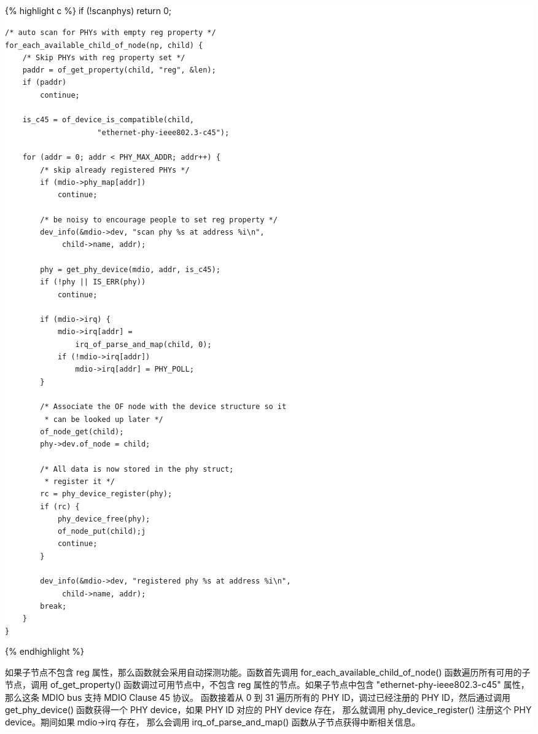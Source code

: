 {% highlight c %}
if (!scanphys)
        return 0;

    /* auto scan for PHYs with empty reg property */
    for_each_available_child_of_node(np, child) {
        /* Skip PHYs with reg property set */
        paddr = of_get_property(child, "reg", &len);
        if (paddr)
            continue;

        is_c45 = of_device_is_compatible(child,
                         "ethernet-phy-ieee802.3-c45");

        for (addr = 0; addr < PHY_MAX_ADDR; addr++) {
            /* skip already registered PHYs */
            if (mdio->phy_map[addr])
                continue;

            /* be noisy to encourage people to set reg property */
            dev_info(&mdio->dev, "scan phy %s at address %i\n",
                 child->name, addr);

            phy = get_phy_device(mdio, addr, is_c45);
            if (!phy || IS_ERR(phy))
                continue;

            if (mdio->irq) {
                mdio->irq[addr] =
                    irq_of_parse_and_map(child, 0);
                if (!mdio->irq[addr])
                    mdio->irq[addr] = PHY_POLL;
            }

            /* Associate the OF node with the device structure so it
             * can be looked up later */
            of_node_get(child);
            phy->dev.of_node = child;

            /* All data is now stored in the phy struct;
             * register it */
            rc = phy_device_register(phy);
            if (rc) {
                phy_device_free(phy);
                of_node_put(child);j
                continue;
            }

            dev_info(&mdio->dev, "registered phy %s at address %i\n",
                 child->name, addr);
            break;
        }
    }
{% endhighlight %}

如果子节点不包含 reg 属性，那么函数就会采用自动探测功能。函数首先调用 
for_each_available_child_of_node() 函数遍历所有可用的子节点，调用 
of_get_property() 函数调过可用节点中，不包含 reg 属性的节点。如果子节点中包含
 "ethernet-phy-ieee802.3-c45" 属性，那么这条 MDIO bus 支持 MDIO Clause 45 协议。
函数接着从 0 到 31 遍历所有的 PHY ID，调过已经注册的 PHY ID，然后通过调用 
get_phy_device() 函数获得一个 PHY device，如果 PHY ID 对应的 PHY device 存在，
那么就调用 phy_device_register() 注册这个 PHY device。期间如果 mdio->irq 存在，
那么会调用 irq_of_parse_and_map() 函数从子节点获得中断相关信息。
